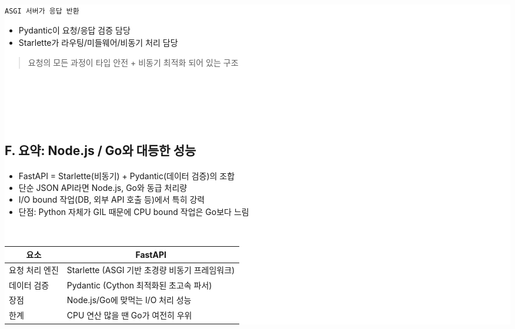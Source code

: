 ```
ASGI 서버가 응답 반환
```
* Pydantic이 요청/응답 검증 담당
* Starlette가 라우팅/미들웨어/비동기 처리 담당
> 요청의 모든 과정이 타입 안전 + 비동기 최적화 되어 있는 구조

<br>
<br>
<br>
<br>

## F. 요약: Node.js / Go와 대등한 성능
* FastAPI = Starlette(비동기) + Pydantic(데이터 검증)의 조합
* 단순 JSON API라면 Node.js, Go와 동급 처리량
* I/O bound 작업(DB, 외부 API 호출 등)에서 특히 강력
* 단점: Python 자체가 GIL 때문에 CPU bound 작업은 Go보다 느림

<br>

|요소|FastAPI|
|---|---|
|요청 처리 엔진|Starlette (ASGI 기반 초경량 비동기 프레임워크)|
|데이터 검증|Pydantic (Cython 최적화된 초고속 파서)|
|장점|Node.js/Go에 맞먹는 I/O 처리 성능|
|한계|CPU 연산 많을 땐 Go가 여전히 우위|
